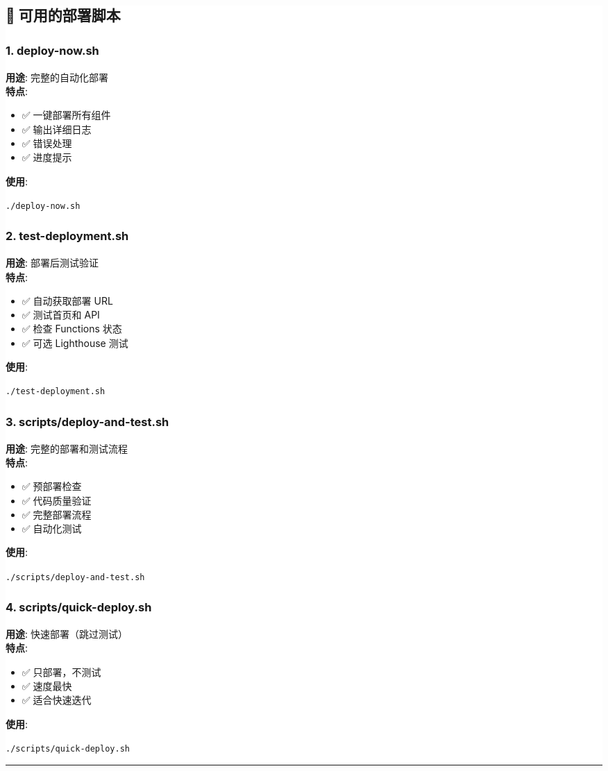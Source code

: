 ## 📁 可用的部署脚本

### 1. deploy-now.sh
**用途**: 完整的自动化部署  
**特点**: 
- ✅ 一键部署所有组件
- ✅ 输出详细日志
- ✅ 错误处理
- ✅ 进度提示

**使用**:
```bash
./deploy-now.sh
```

### 2. test-deployment.sh
**用途**: 部署后测试验证  
**特点**:
- ✅ 自动获取部署 URL
- ✅ 测试首页和 API
- ✅ 检查 Functions 状态
- ✅ 可选 Lighthouse 测试

**使用**:
```bash
./test-deployment.sh
```

### 3. scripts/deploy-and-test.sh
**用途**: 完整的部署和测试流程  
**特点**:
- ✅ 预部署检查
- ✅ 代码质量验证
- ✅ 完整部署流程
- ✅ 自动化测试

**使用**:
```bash
./scripts/deploy-and-test.sh
```

### 4. scripts/quick-deploy.sh
**用途**: 快速部署（跳过测试）  
**特点**:
- ✅ 只部署，不测试
- ✅ 速度最快
- ✅ 适合快速迭代

**使用**:
```bash
./scripts/quick-deploy.sh
```

---